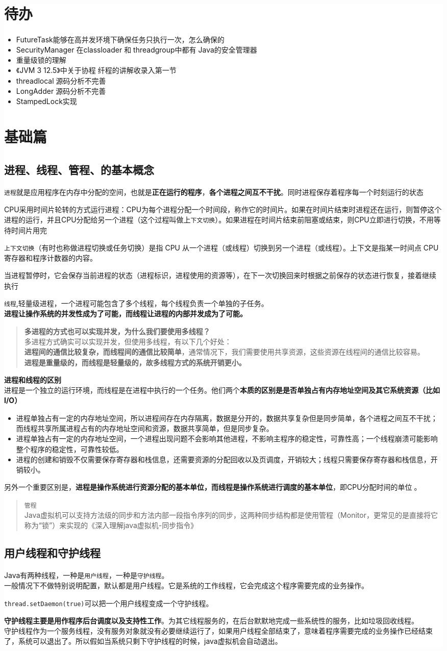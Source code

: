 

# 待办
- FutureTask能够在高并发环境下确保任务只执行一次，怎么确保的
- SecurityManager 在classloader 和 threadgroup中都有 Java的安全管理器  
- 重量级锁的理解  
- 《JVM 3 12.5》中关于协程 纤程的讲解收录入第一节  
- threadlocal 源码分析不完善  
- LongAdder 源码分析不完善
- StampedLock实现



# 基础篇
## 进程、线程、管程、的基本概念

`进程`就是应用程序在内存中分配的空间，也就是**正在运行的程序**，**各个进程之间互不干扰**。同时进程保存着程序每一个时刻运行的状态

CPU采用时间片轮转的方式运行进程：CPU为每个进程分配一个时间段，称作它的时间片。如果在时间片结束时进程还在运行，则暂停这个进程的运行，并且CPU分配给另一个进程（这个过程叫做上`下文切换`）。如果进程在时间片结束前阻塞或结束，则CPU立即进行切换，不用等待时间片用完   

`上下文切换`（有时也称做进程切换或任务切换）是指 CPU 从一个进程（或线程）切换到另一个进程（或线程）。上下文是指某一时间点 CPU 寄存器和程序计数器的内容。  

当进程暂停时，它会保存当前进程的状态（进程标识，进程使用的资源等），在下一次切换回来时根据之前保存的状态进行恢复，接着继续执行    

`线程`,轻量级进程，一个进程可能包含了多个线程，每个线程负责一个单独的子任务。     
**进程让操作系统的并发性成为了可能，而线程让进程的内部并发成为了可能。** 

> **多进程的方式也可以实现并发，为什么我们要使用多线程？**    
> 多进程方式确实可以实现并发，但使用多线程，有以下几个好处：    
> **进程间的通信比较复杂，而线程间的通信比较简单**，通常情况下，我们需要使用共享资源，这些资源在线程间的通信比较容易。   
> **进程是重量级的，而线程是轻量级的，故多线程方式的系统开销更小。**  

**进程和线程的区别**   
进程是一个独立的运行环境，而线程是在进程中执行的一个任务。他们两个**本质的区别是是否单独占有内存地址空间及其它系统资源（比如I/O）**   
- 进程单独占有一定的内存地址空间，所以进程间存在内存隔离，数据是分开的，数据共享复杂但是同步简单，各个进程之间互不干扰；而线程共享所属进程占有的内存地址空间和资源，数据共享简单，但是同步复杂。    
- 进程单独占有一定的内存地址空间，一个进程出现问题不会影响其他进程，不影响主程序的稳定性，可靠性高；一个线程崩溃可能影响整个程序的稳定性，可靠性较低。   
- 进程的创建和销毁不仅需要保存寄存器和栈信息，还需要资源的分配回收以及页调度，开销较大；线程只需要保存寄存器和栈信息，开销较小。    

另外一个重要区别是，**进程是操作系统进行资源分配的基本单位，而线程是操作系统进行调度的基本单位**，即CPU分配时间的单位 。   

> `管程`  
> Java虚拟机可以支持方法级的同步和方法内部一段指令序列的同步，这两种同步结构都是使用管程（Monitor，更常见的是直接将它称为“锁”）来实现的《深入理解java虚拟机-同步指令》 

## 用户线程和守护线程 

Java有两种线程，一种是`用户线程`，一种是`守护线程`。  
一般情况下不做特别说明配置，默认都是用户线程。它是系统的工作线程，它会完成这个程序需要完成的业务操作。

`thread.setDaemon(true)`可以把一个用户线程变成一个守护线程。

**守护线程主要是用作程序后台调度以及支持性工作**。为其它线程服务的，在后台默默地完成一些系统性的服务，比如垃圾回收线程。    
守护线程作为一个服务线程，没有服务对象就没有必要继续运行了，如果用户线程全部结束了，意味着程序需要完成的业务操作已经结束了，系统可以退出了。所以假如当系统只剩下守护线程的时候，java虚拟机会自动退出。   

